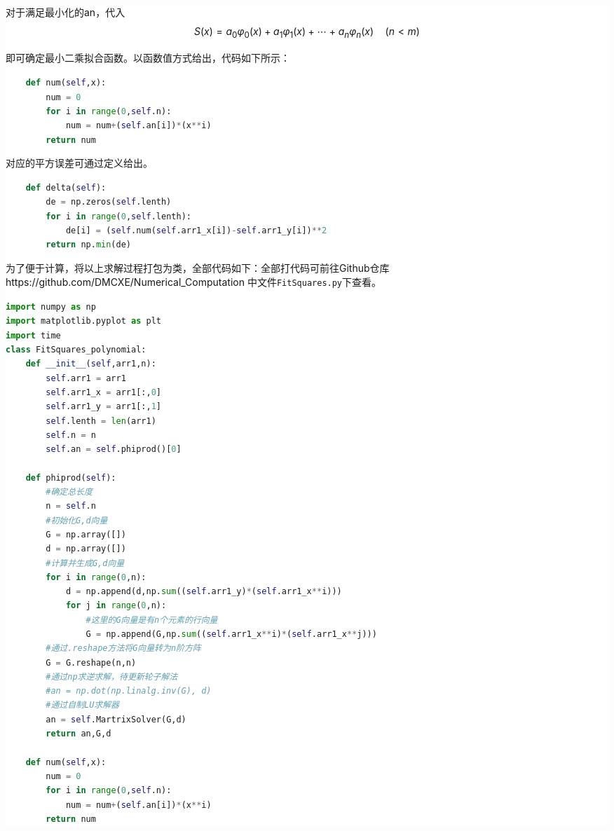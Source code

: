 对于满足最小化的an，代入
$$
S(x)=a_0 \varphi_0(x)+a_1 \varphi_1(x)+\cdots+a_n \varphi_n(x) \quad(n<m)
$$

即可确定最小二乘拟合函数。以函数值方式给出，代码如下所示：

```python
    def num(self,x):
        num = 0
        for i in range(0,self.n):
            num = num+(self.an[i])*(x**i)
        return num
```

对应的平方误差可通过定义给出。

```python
    def delta(self):
        de = np.zeros(self.lenth)
        for i in range(0,self.lenth):
            de[i] = (self.num(self.arr1_x[i])-self.arr1_y[i])**2
        return np.min(de)
```

为了便于计算，将以上求解过程打包为类，全部代码如下：全部打代码可前往Github仓库https://github.com/DMCXE/Numerical_Computation 中文件`FitSquares.py`下查看。

```python
import numpy as np
import matplotlib.pyplot as plt
import time
class FitSquares_polynomial:
    def __init__(self,arr1,n):
        self.arr1 = arr1
        self.arr1_x = arr1[:,0]
        self.arr1_y = arr1[:,1]
        self.lenth = len(arr1)
        self.n = n
        self.an = self.phiprod()[0]

    def phiprod(self):
        #确定总长度
        n = self.n
        #初始化G,d向量
        G = np.array([])
        d = np.array([])
        #计算并生成G,d向量
        for i in range(0,n):
            d = np.append(d,np.sum((self.arr1_y)*(self.arr1_x**i)))
            for j in range(0,n):
                #这里的G向量是有n个元素的行向量
                G = np.append(G,np.sum((self.arr1_x**i)*(self.arr1_x**j)))
        #通过.reshape方法将G向量转为n阶方阵
        G = G.reshape(n,n)
        #通过np求逆求解，待更新轮子解法
        #an = np.dot(np.linalg.inv(G), d)
        #通过自制LU求解器
        an = self.MartrixSolver(G,d)
        return an,G,d

    def num(self,x):
        num = 0
        for i in range(0,self.n):
            num = num+(self.an[i])*(x**i)
        return num

```